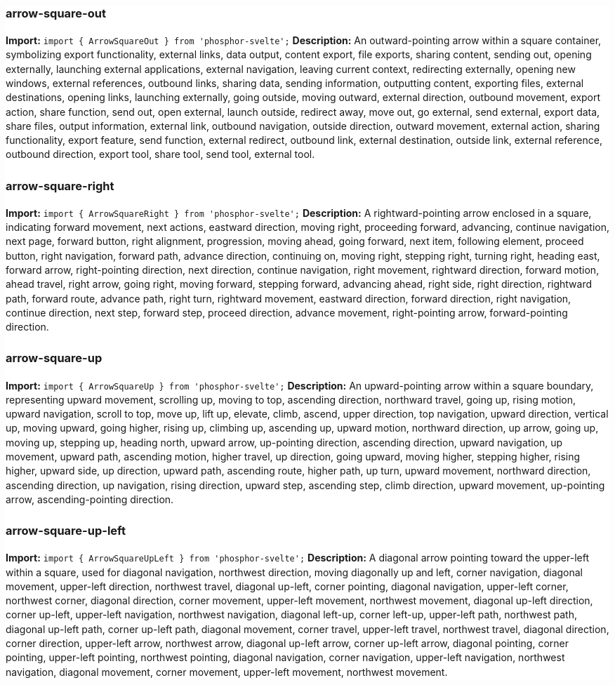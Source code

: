 ### arrow-square-out
**Import:** `import { ArrowSquareOut } from 'phosphor-svelte';`
**Description:** An outward-pointing arrow within a square container, symbolizing export functionality, external links, data output, content export, file exports, sharing content, sending out, opening externally, launching external applications, external navigation, leaving current context, redirecting externally, opening new windows, external references, outbound links, sharing data, sending information, outputting content, exporting files, external destinations, opening links, launching externally, going outside, moving outward, external direction, outbound movement, export action, share function, send out, open external, launch outside, redirect away, move out, go external, send external, export data, share files, output information, external link, outbound navigation, outside direction, outward movement, external action, sharing functionality, export feature, send function, external redirect, outbound link, external destination, outside link, external reference, outbound direction, export tool, share tool, send tool, external tool.

### arrow-square-right
**Import:** `import { ArrowSquareRight } from 'phosphor-svelte';`
**Description:** A rightward-pointing arrow enclosed in a square, indicating forward movement, next actions, eastward direction, moving right, proceeding forward, advancing, continue navigation, next page, forward button, right alignment, progression, moving ahead, going forward, next item, following element, proceed button, right navigation, forward path, advance direction, continuing on, moving right, stepping right, turning right, heading east, forward arrow, right-pointing direction, next direction, continue navigation, right movement, rightward direction, forward motion, ahead travel, right arrow, going right, moving forward, stepping forward, advancing ahead, right side, right direction, rightward path, forward route, advance path, right turn, rightward movement, eastward direction, forward direction, right navigation, continue direction, next step, forward step, proceed direction, advance movement, right-pointing arrow, forward-pointing direction.

### arrow-square-up
**Import:** `import { ArrowSquareUp } from 'phosphor-svelte';`
**Description:** An upward-pointing arrow within a square boundary, representing upward movement, scrolling up, moving to top, ascending direction, northward travel, going up, rising motion, upward navigation, scroll to top, move up, lift up, elevate, climb, ascend, upper direction, top navigation, upward direction, vertical up, moving upward, going higher, rising up, climbing up, ascending up, upward motion, northward direction, up arrow, going up, moving up, stepping up, heading north, upward arrow, up-pointing direction, ascending direction, upward navigation, up movement, upward path, ascending motion, higher travel, up direction, going upward, moving higher, stepping higher, rising higher, upward side, up direction, upward path, ascending route, higher path, up turn, upward movement, northward direction, ascending direction, up navigation, rising direction, upward step, ascending step, climb direction, upward movement, up-pointing arrow, ascending-pointing direction.

### arrow-square-up-left
**Import:** `import { ArrowSquareUpLeft } from 'phosphor-svelte';`
**Description:** A diagonal arrow pointing toward the upper-left within a square, used for diagonal navigation, northwest direction, moving diagonally up and left, corner navigation, diagonal movement, upper-left direction, northwest travel, diagonal up-left, corner pointing, diagonal navigation, upper-left corner, northwest corner, diagonal direction, corner movement, upper-left movement, northwest movement, diagonal up-left direction, corner up-left, upper-left navigation, northwest navigation, diagonal left-up, corner left-up, upper-left path, northwest path, diagonal up-left path, corner up-left path, diagonal movement, corner travel, upper-left travel, northwest travel, diagonal direction, corner direction, upper-left arrow, northwest arrow, diagonal up-left arrow, corner up-left arrow, diagonal pointing, corner pointing, upper-left pointing, northwest pointing, diagonal navigation, corner navigation, upper-left navigation, northwest navigation, diagonal movement, corner movement, upper-left movement, northwest movement.
